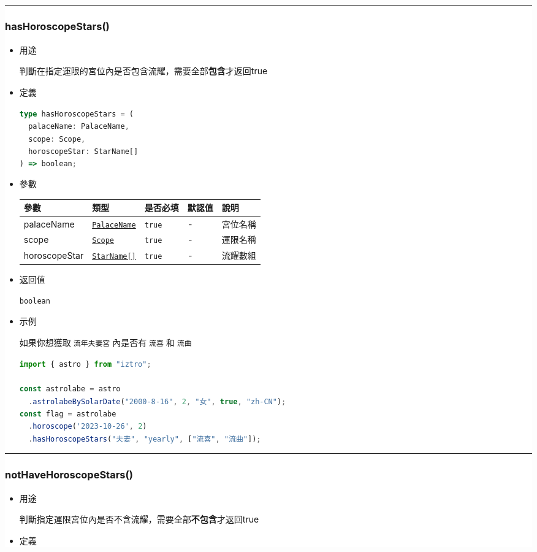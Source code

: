   ***

  ### hasHoroscopeStars() <Badge type="warning" text="^1.3.0" />

  - 用途

    判斷在指定運限的宮位內是否包含流耀，需要全部**包含**才返回true

  - 定義

    ```ts
    type hasHoroscopeStars = (
      palaceName: PalaceName, 
      scope: Scope, 
      horoscopeStar: StarName[]
    ) => boolean;
    ```

  - 參數

    | 參數        | 類型                                      | 是否必填 | 默認值 | 說明                 |
    | ----------- | --------------------------------------- | -------- | ------ | -------------------- |
    | palaceName | [`PalaceName`](../type-definition.md#palacename) | `true`   | -      | 宮位名稱 |
    | scope | [`Scope`](../type-definition.md#scope) | `true`   | -      | 運限名稱 |
    | horoscopeStar | [`StarName[]`](../type-definition.md#starname) | `true`   | -      | 流耀數組 |

  - 返回值

    `boolean`

  - 示例

    如果你想獲取 `流年夫妻宮` 內是否有 `流喜` 和 `流曲`

    ```ts
    import { astro } from "iztro";

    const astrolabe = astro
      .astrolabeBySolarDate("2000-8-16", 2, "女", true, "zh-CN");
    const flag = astrolabe
      .horoscope('2023-10-26', 2)
      .hasHoroscopeStars("夫妻", "yearly", ["流喜", "流曲"]);
    ```

  ***

  ### notHaveHoroscopeStars() <Badge type="warning" text="^1.3.2" />

  - 用途

    判斷指定運限宮位內是否不含流耀，需要全部**不包含**才返回true

  - 定義
